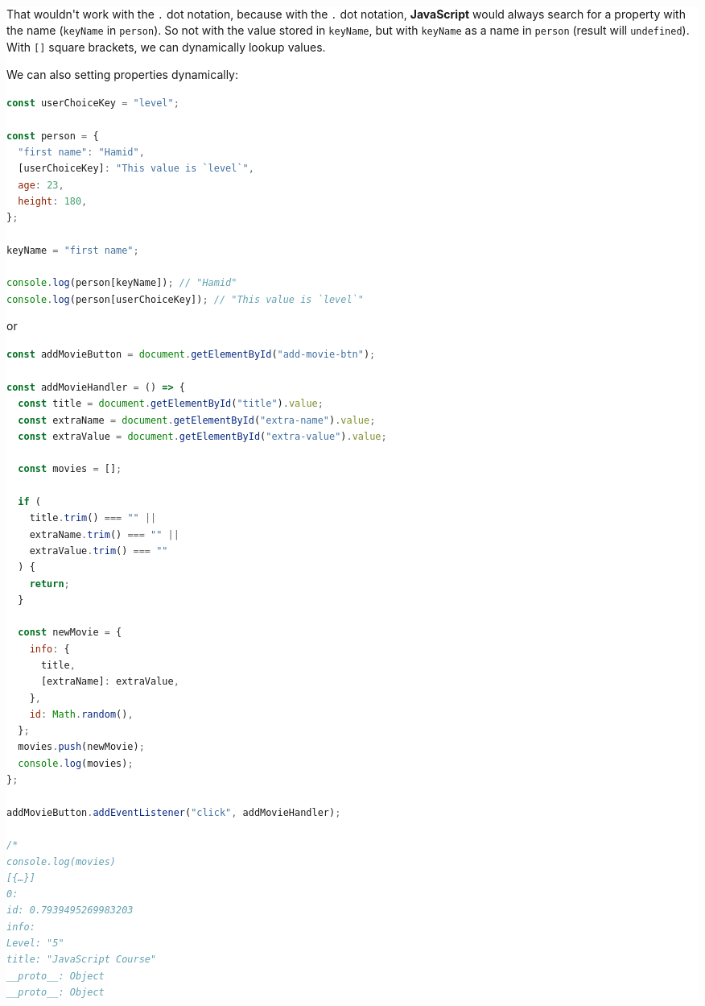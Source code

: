 That wouldn't work with the `.` dot notation, because with the `.` dot notation, **JavaScript** would always search for a property with the name (`keyName` in `person`). So not with the value stored in `keyName`, but with `keyName` as a name in `person` (result will `undefined`). With `[]` square brackets, we can dynamically lookup values.

We can also setting properties dynamically:

```js
const userChoiceKey = "level";

const person = {
  "first name": "Hamid",
  [userChoiceKey]: "This value is `level`",
  age: 23,
  height: 180,
};

keyName = "first name";

console.log(person[keyName]); // "Hamid"
console.log(person[userChoiceKey]); // "This value is `level`"
```

or

```js
const addMovieButton = document.getElementById("add-movie-btn");

const addMovieHandler = () => {
  const title = document.getElementById("title").value;
  const extraName = document.getElementById("extra-name").value;
  const extraValue = document.getElementById("extra-value").value;

  const movies = [];

  if (
    title.trim() === "" ||
    extraName.trim() === "" ||
    extraValue.trim() === ""
  ) {
    return;
  }

  const newMovie = {
    info: {
      title,
      [extraName]: extraValue,
    },
    id: Math.random(),
  };
  movies.push(newMovie);
  console.log(movies);
};

addMovieButton.addEventListener("click", addMovieHandler);

/*
console.log(movies)
[{…}]
0:
id: 0.7939495269983203
info:
Level: "5"
title: "JavaScript Course"
__proto__: Object
__proto__: Object
```